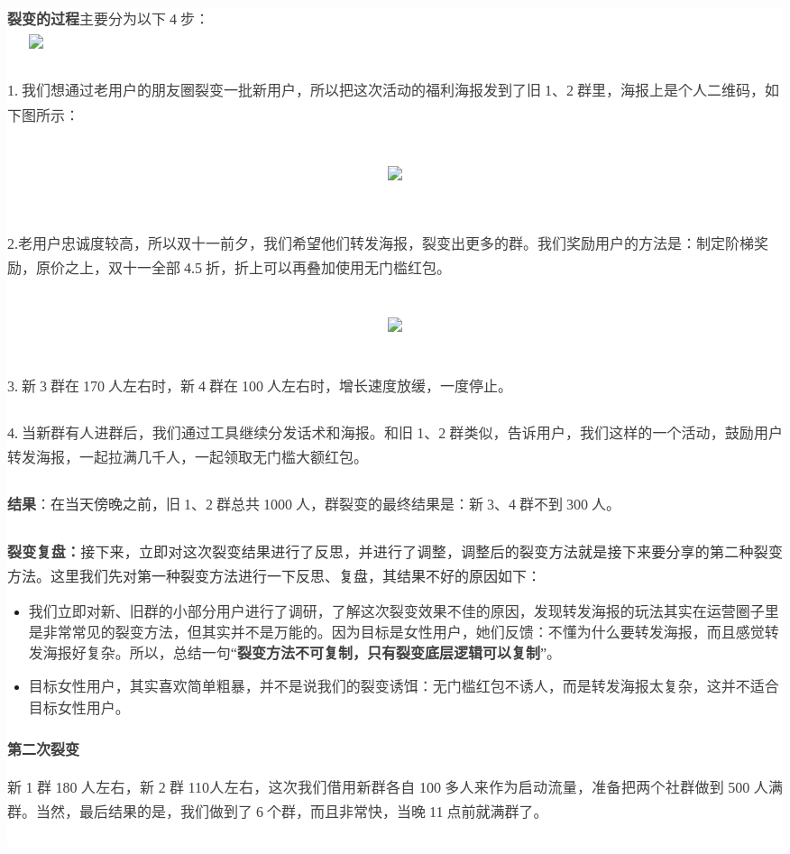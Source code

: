 <p style="text-align:justify;line-height: 1.7;margin-bottom: 0pt;margin-top: 0pt;font-size: 11pt;color: #494949;"><span style="color: rgb(63, 63, 63); font-family: 微软雅黑, &quot;Microsoft YaHei&quot;; font-size: 16px;"><strong>裂变的过程</strong>主要分为以下 4 步：</span></p>
<p style="text-align:justify;line-height: 1.7;margin-bottom: 0pt;margin-top: 0pt;font-size: 11pt;color: #494949;"><span style="color: rgb(63, 63, 63); font-family: 微软雅黑, &quot;Microsoft YaHei&quot;; font-size: 16px;">&nbsp; &nbsp; &nbsp;&nbsp;</span><img src="https://s0.lgstatic.com/i/image3/M01/09/02/Ciqah16HA9iABMazAACG0Og98k4427.png" style="color: rgb(63, 63, 63); font-family: 微软雅黑, &quot;Microsoft YaHei&quot;; font-size: 16px;"><br></p>
<p style="text-align:justify;line-height: 1.7;margin-bottom: 0pt;margin-top: 0pt;font-size: 11pt;color: #494949;"><br></p>
<p style="line-height: 1.7;margin-bottom: 0pt;margin-top: 0pt;font-size: 11pt;color: #494949;"><span style="color: rgb(63, 63, 63); font-family: 微软雅黑, &quot;Microsoft YaHei&quot;; font-size: 16px;">1. 我们想通过老用户的朋友圈裂变一批新用户，所以把这次活动的福利海报发到了旧 1、2 群里，海报上是个人二维码，如下图所示：</span></p>
<p style="text-align:center;line-height: 1.7;margin-bottom: 0pt;margin-top: 0pt;font-size: 11pt;color: #494949;"><span style="color: rgb(63, 63, 63); font-family: 微软雅黑, &quot;Microsoft YaHei&quot;; font-size: 16px;"><br></span></p>
<p style="text-align:center"><span style="color: rgb(63, 63, 63); font-family: 微软雅黑, &quot;Microsoft YaHei&quot;; font-size: 16px;"><img src="https://s0.lgstatic.com/i/image3/M01/82/18/Cgq2xl6HA9iAV-OUAAMQ2XCBZMw405.png"></span></p>
<p><span style="color: rgb(63, 63, 63); font-family: 微软雅黑, &quot;Microsoft YaHei&quot;; font-size: 16px;"><br></span></p>
<p style="line-height: 1.7;margin-bottom: 0pt;margin-top: 0pt;font-size: 11pt;color: #494949;"><span style="color: rgb(63, 63, 63); font-family: 微软雅黑, &quot;Microsoft YaHei&quot;; font-size: 16px;">2.老用户忠诚度较高，所以双十一前夕，我们希望他们转发海报，裂变出更多的群。我们奖励用户的方法是：制定阶梯奖励，原价之上，双十一全部 4.5 折，折上可以再叠加使用无门槛红包。</span></p>
<p style="text-align:center;line-height: 1.7;margin-bottom: 0pt;margin-top: 0pt;font-size: 11pt;color: #494949;"><br></p>
<p style="text-align:center"><span style="color: rgb(63, 63, 63); font-family: 微软雅黑, &quot;Microsoft YaHei&quot;; font-size: 16px;"><img src="https://s0.lgstatic.com/i/image3/M01/09/02/Ciqah16HA9iAK4fkAAJpWLsBkGs526.png"></span></p>
<p style="line-height: 1.7; margin-bottom: 0pt; margin-top: 0pt; font-size: 11pt; color: rgb(73, 73, 73);"><span style="color: rgb(63, 63, 63); font-family: 微软雅黑, &quot;Microsoft YaHei&quot;; font-size: 16px;"><br></span></p>
<p style="text-align:justify;line-height: 1.7;margin-bottom: 0pt;margin-top: 0pt;font-size: 11pt;color: #494949;"><span style="color: rgb(63, 63, 63); font-family: 微软雅黑, &quot;Microsoft YaHei&quot;; font-size: 16px;">3. 新 3 群在 170 人左右时，新 4 群在 100 人左右时，增长速度放缓，一度停止。</span></p>
<p style="text-align:justify;line-height: 1.7;margin-bottom: 0pt;margin-top: 0pt;font-size: 11pt;color: #494949;"><br></p>
<p style="text-align:justify;line-height: 1.7;margin-bottom: 0pt;margin-top: 0pt;font-size: 11pt;color: #494949;"><span style="color: rgb(63, 63, 63); font-family: 微软雅黑, &quot;Microsoft YaHei&quot;; font-size: 16px;">4. 当新群有人进群后，我们通过工具继续分发话术和海报。和旧 1、2 群类似，告诉用户，我们这样的一个活动，鼓励用户转发海报，一起拉满几千人，一起领取无门槛大额红包。</span></p>
<p style="line-height: 1.7;margin-bottom: 0pt;margin-top: 0pt;font-size: 11pt;color: #494949;"><br></p>
<p style="text-align:justify;line-height: 1.7;margin-bottom: 0pt;margin-top: 0pt;font-size: 11pt;color: #494949;"><span style="color: rgb(63, 63, 63); font-family: 微软雅黑, &quot;Microsoft YaHei&quot;; font-size: 16px;"><strong>结果</strong>：<span style="font-size: 16px; font-family: 微软雅黑, &quot;Microsoft YaHei&quot;; color: rgb(51, 51, 51);">在当天傍晚之前，</span>旧 1、2 群总共 1000 人，群裂变的最终结果是：新 3、4 群不到 300 人。</span></p>
<p style="text-align:justify;line-height: 1.7;margin-bottom: 0pt;margin-top: 0pt;font-size: 11pt;color: #494949;"><br></p>
<p style="text-align:justify;line-height: 1.7;margin-bottom: 0pt;margin-top: 0pt;font-size: 11pt;color: #494949;"><span style="color: rgb(63, 63, 63); font-family: 微软雅黑, &quot;Microsoft YaHei&quot;; font-size: 16px;"><strong>裂变复盘：</strong><span style="font-size: 16px; font-family: 微软雅黑, &quot;Microsoft YaHei&quot;; color: rgb(51, 51, 51);">接下来，立即对这次裂变结果进行了反思，并进行了调整，调整后的裂变方法就是接下来要分享的第二种裂变方法。这里我们先对第一种裂变方法进行一下反思、复盘，其结果不好的原因如下：</span></span></p>
<ul>
 <li><p><span style="color: rgb(63, 63, 63); font-family: 微软雅黑, &quot;Microsoft YaHei&quot;; font-size: 16px;">我们立即对新、旧群的小部分用户进行了调研，了解这次裂变效果不佳的原因，发现转发海报的玩法其实在运营圈子里是非常常见的裂变方法，但其实并不是万能的。因为目标是女性用户，她们反馈：不懂为什么要转发海报，而且感觉转发海报好复杂。所以，总结一句“<strong>裂变方法不可复制，只有裂变底层逻辑可以复制</strong>”。</span></p></li>
 <li><p><span style="color: rgb(63, 63, 63); font-family: 微软雅黑, &quot;Microsoft YaHei&quot;; font-size: 16px;">目标女性用户，其实喜欢简单粗暴，并不是说我们的裂变诱饵：无门槛红包不诱人，而是转发海报太复杂，这并不适合目标女性用户。</span></p></li>
</ul>
<h3><p><span style="color: rgb(63, 63, 63); font-family: 微软雅黑, &quot;Microsoft YaHei&quot;; font-size: 16px;"><strong>第二次裂变</strong></span></p></h3>
<p style="text-align:justify;line-height: 1.7;margin-bottom: 0pt;margin-top: 0pt;font-size: 11pt;color: #494949;"><span style="color: rgb(63, 63, 63); font-family: 微软雅黑, &quot;Microsoft YaHei&quot;; font-size: 16px;">新 1 群 180 人左右，新 2 群 110人左右，这次我们借用新群各自 100 多人来作为启动流量，准备把两个社群做到 500 人满群。当然，最后结果的是，我们做到了 6 个群，而且非常快，当晚 11 点前就满群了。</span></p>
<p style="text-align:justify;line-height: 1.7;margin-bottom: 0pt;margin-top: 0pt;font-size: 11pt;color: #494949;"><br></p>